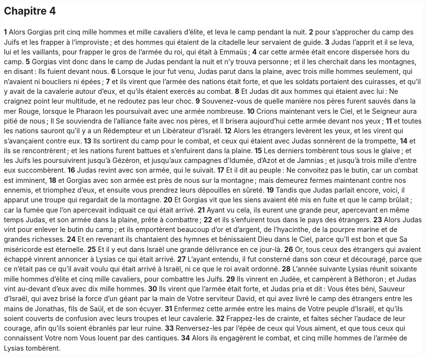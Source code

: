## Chapitre 4

**1** Alors Gorgias prit cinq mille hommes et mille cavaliers d’élite, et leva le camp pendant la nuit.
**2** pour s’approcher du camp des Juifs et les frapper à l’improviste ; et des hommes qui étaient de la citadelle leur servaient de guide.
**3** Judas l’apprit et il se leva, lui et les vaillants, pour frapper le gros de l’armée du roi, qui était à Emmaüs ;
**4** car cette armée était encore dispersée hors du camp.
**5** Gorgias vint donc dans le camp de Judas pendant la nuit et n’y trouva personne ; et il les cherchait dans les montagnes, en disant : Ils fuient devant nous.
**6** Lorsque le jour fut venu, Judas parut dans la plaine, avec trois mille hommes seulement, qui n’avaient ni boucliers ni épées ;
**7** et ils virent que l’armée des nations était forte, et que les soldats portaient des cuirasses, et qu’il y avait de la cavalerie autour d’eux, et qu’ils étaient exercés au combat.
**8** Et Judas dit aux hommes qui étaient avec lui : Ne craignez point leur multitude, et ne redoutez pas leur choc.
**9** Souvenez-vous de quelle manière nos pères furent sauvés dans la mer Rouge, lorsque le Pharaon les poursuivait avec une armée nombreuse.
**10** Crions maintenant vers le Ciel, et le Seigneur aura pitié de nous ; Il Se souviendra de l’alliance faite avec nos pères, et Il brisera aujourd’hui cette armée devant nos yeux ;
**11** et toutes les nations sauront qu’il y a un Rédempteur et un Libérateur d’Israël.
**12** Alors les étrangers levèrent les yeux, et les virent qui s’avançaient contre eux.
**13** Ils sortirent du camp pour le combat, et ceux qui étaient avec Judas sonnèrent de la trompette,
**14** et ils se rencontrèrent ; et les nations furent battues et s’enfuirent dans la plaine.
**15** Les derniers tombèrent tous sous le glaive ; et les Juifs les poursuivirent jusqu’à Gézéron, et jusqu’aux campagnes d’Idumée, d’Azot et de Jamnias ; et jusqu’à trois mille d’entre eux succombèrent.
**16** Judas revint avec son armée, qui le suivait.
**17** Et il dit au peuple : Ne convoitez pas le butin, car un combat est imminent,
**18** et Gorgias avec son armée est près de nous sur la montagne ; mais demeurez fermes maintenant contre nos ennemis, et triomphez d’eux, et ensuite vous prendrez leurs dépouilles en sûreté.
**19** Tandis que Judas parlait encore, voici, il apparut une troupe qui regardait de la montagne.
**20** Et Gorgias vit que les siens avaient été mis en fuite et que le camp brûlait ; car la fumée que l’on apercevait indiquait ce qui était arrivé.
**21** Ayant vu cela, ils eurent une grande peur, apercevant en même temps Judas, et son armée dans la plaine, prête à combattre ;
**22** et ils s’enfuirent tous dans le pays des étrangers.
**23** Alors Judas vint pour enlever le butin du camp ; et ils emportèrent beaucoup d’or et d’argent, de l’hyacinthe, de la pourpre marine et de grandes richesses.
**24** Et en revenant ils chantaient des hymnes et bénissaient Dieu dans le Ciel, parce qu’Il est bon et que Sa miséricorde est éternelle.
**25** Et il y eut dans Israël une grande délivrance en ce jour-là.
**26** Or, tous ceux des étrangers qui avaient échappé vinrent annoncer à Lysias ce qui était arrivé.
**27** L’ayant entendu, il fut consterné dans son cœur et découragé, parce que ce n’était pas ce qu’il avait voulu qui était arrivé à Israël, ni ce que le roi avait ordonné.
**28** L’année suivante Lysias réunit soixante mille hommes d’élite et cinq mille cavaliers, pour combattre les Juifs.
**29** Ils vinrent en Judée, et campèrent à Béthoron ; et Judas vint au-devant d’eux avec dix mille hommes.
**30** Ils virent que l’armée était forte, et Judas pria et dit : Vous êtes béni, Sauveur d’Israël, qui avez brisé la force d’un géant par la main de Votre serviteur David, et qui avez livré le camp des étrangers entre les mains de Jonathas, fils de Saül, et de son écuyer.
**31** Enfermez cette armée entre les mains de Votre peuple d’Israël, et qu’ils soient couverts de confusion avec leurs troupes et leur cavalerie.
**32** Frappez-les de crainte, et faites sécher l’audace de leur courage, afin qu’ils soient ébranlés par leur ruine.
**33** Renversez-les par l’épée de ceux qui Vous aiment, et que tous ceux qui connaissent Votre nom Vous louent par des cantiques.
**34** Alors ils engagèrent le combat, et cinq mille hommes de l’armée de Lysias tombèrent.
